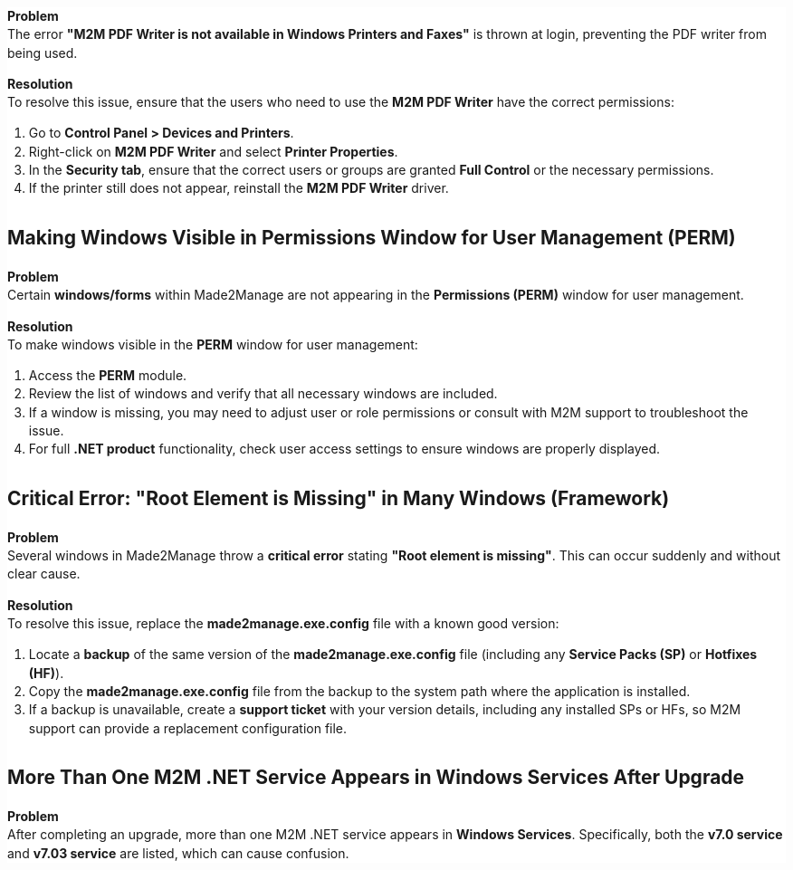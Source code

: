 **Problem**  
The error **"M2M PDF Writer is not available in Windows Printers and Faxes"** is thrown at login, preventing the PDF writer from being used.

**Resolution**  
To resolve this issue, ensure that the users who need to use the **M2M PDF Writer** have the correct permissions:

1.  Go to **Control Panel \> Devices and Printers**.
2.  Right-click on  **M2M PDF Writer** and select **Printer Properties**.
3.  In the **Security tab**, ensure that the correct users or groups are granted **Full Control** or the necessary permissions.
4.  If the printer still does not appear, reinstall the **M2M PDF Writer** driver.

## Making Windows Visible in Permissions Window for User Management (PERM)

**Problem**  
Certain **windows/forms** within Made2Manage are not appearing in the **Permissions (PERM)** window for user management.

**Resolution**  
To make windows visible in the **PERM** window for user management:

1.  Access the **PERM** module.
2.  Review the list of windows and verify that all necessary windows are included.
3.  If a window is missing, you may need to adjust user or role permissions or consult with M2M support to troubleshoot the issue.
4.  For full **.NET product** functionality, check user access settings to ensure windows are properly displayed.

## Critical Error: "Root Element is Missing" in Many Windows (Framework)

**Problem**  
Several windows in Made2Manage throw a **critical error** stating **"Root element is missing"**. This can occur suddenly and without clear cause.

**Resolution**  
To resolve this issue, replace the **made2manage.exe.config** file with a known good version:

1.  Locate a **backup** of the same version of the **made2manage.exe.config** file (including any **Service Packs (SP)** or **Hotfixes (HF)**).
2.  Copy the **made2manage.exe.config** file from the backup to the system path where the application is installed.
3.  If a backup is unavailable, create a **support ticket** with your version details, including any installed SPs or HFs, so M2M support can provide a replacement configuration file.

## More Than One M2M .NET Service Appears in Windows Services After Upgrade

**Problem**  
After completing an upgrade, more than one M2M .NET service appears in **Windows Services**. Specifically, both the **v7.0 service** and **v7.03 service** are listed, which can cause confusion.
